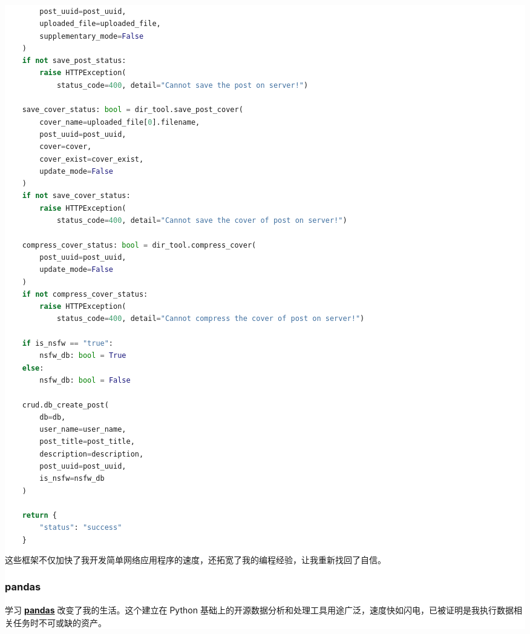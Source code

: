 ```python
        post_uuid=post_uuid,
        uploaded_file=uploaded_file,
        supplementary_mode=False
    )
    if not save_post_status:
        raise HTTPException(
            status_code=400, detail="Cannot save the post on server!")

    save_cover_status: bool = dir_tool.save_post_cover(
        cover_name=uploaded_file[0].filename,
        post_uuid=post_uuid,
        cover=cover,
        cover_exist=cover_exist,
        update_mode=False
    )
    if not save_cover_status:
        raise HTTPException(
            status_code=400, detail="Cannot save the cover of post on server!")

    compress_cover_status: bool = dir_tool.compress_cover(
        post_uuid=post_uuid,
        update_mode=False
    )
    if not compress_cover_status:
        raise HTTPException(
            status_code=400, detail="Cannot compress the cover of post on server!")

    if is_nsfw == "true":
        nsfw_db: bool = True
    else:
        nsfw_db: bool = False

    crud.db_create_post(
        db=db,
        user_name=user_name,
        post_title=post_title,
        description=description,
        post_uuid=post_uuid,
        is_nsfw=nsfw_db
    )

    return {
        "status": "success"
    }
```
这些框架不仅加快了我开发简单网络应用程序的速度，还拓宽了我的编程经验，让我重新找回了自信。

### pandas
学习 [**pandas**](https://pandas.pydata.org/) 改变了我的生活。这个建立在 Python 基础上的开源数据分析和处理工具用途广泛，速度快如闪电，已被证明是我执行数据相关任务时不可或缺的资产。
